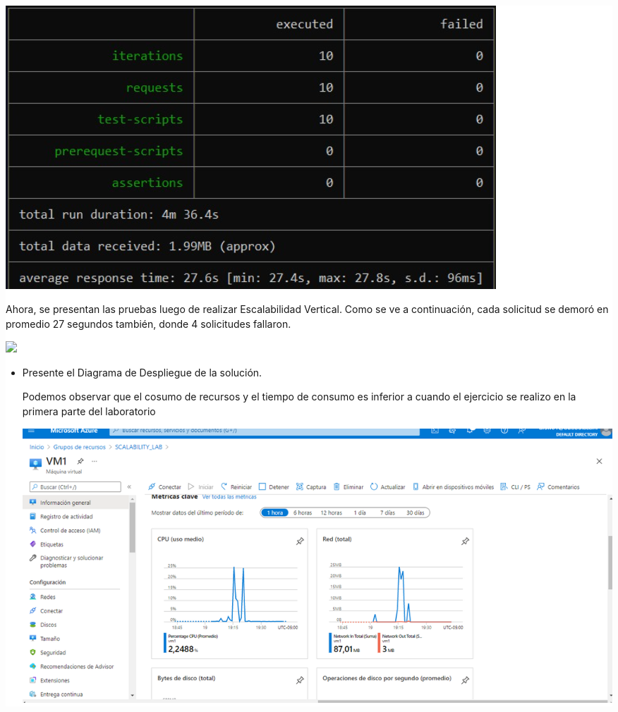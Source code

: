    ![](images/part2/new1.png)
   
   Ahora, se presentan las pruebas luego de realizar Escalabilidad Vertical. Como se ve a continuación, cada solicitud se demoró en promedio 27 segundos también, donde 4 solicitudes fallaron.
   
   ![](images/part2/new2.ong)
   
* Presente el Diagrama de Despliegue de la solución.

   Podemos observar que el cosumo de recursos y el tiempo de consumo es inferior a cuando el ejercicio se realizo en la primera parte del laboratorio
   
   ![](images/part2/vm1.PNG)
   
